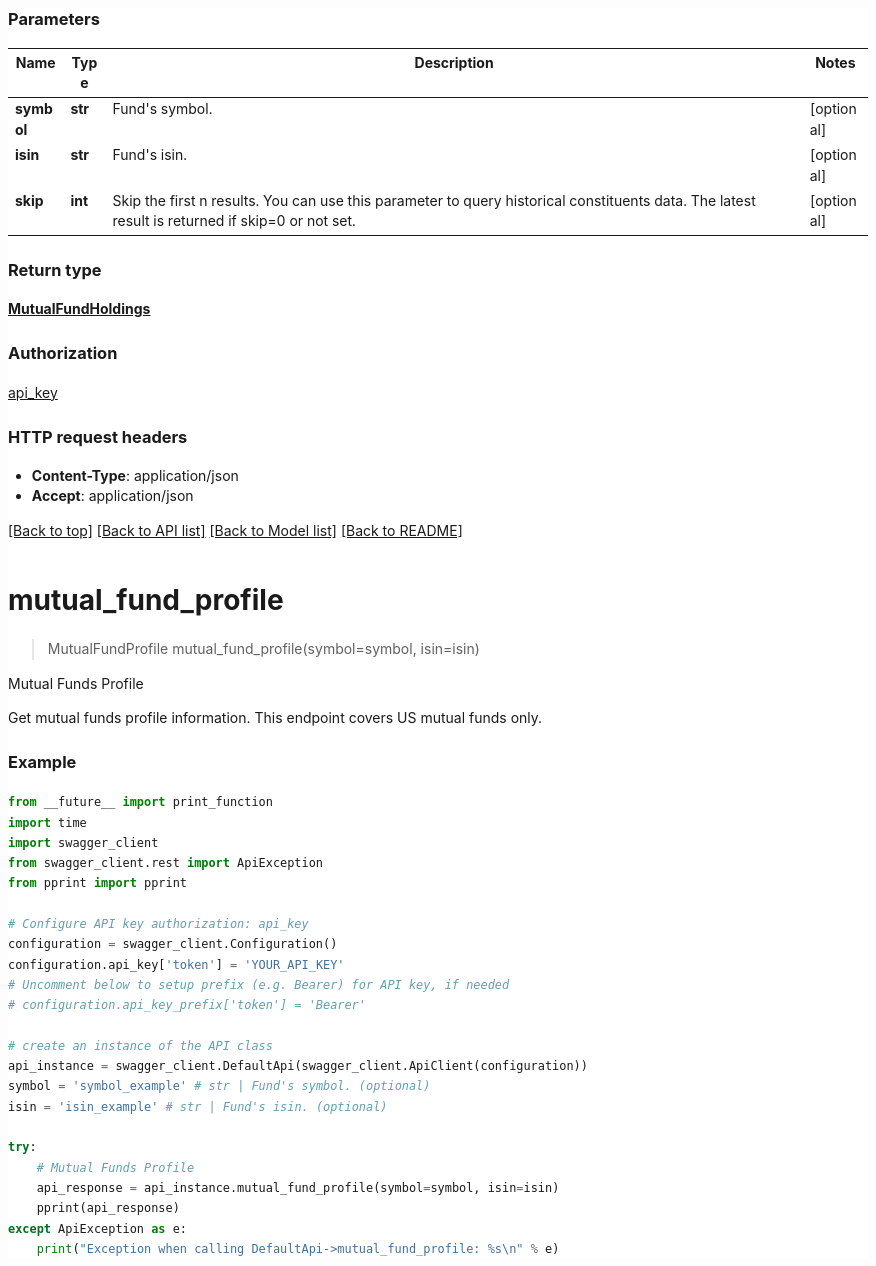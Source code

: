 ### Parameters

Name | Type | Description  | Notes
------------- | ------------- | ------------- | -------------
 **symbol** | **str**| Fund&#39;s symbol. | [optional] 
 **isin** | **str**| Fund&#39;s isin. | [optional] 
 **skip** | **int**| Skip the first n results. You can use this parameter to query historical constituents data. The latest result is returned if skip&#x3D;0 or not set. | [optional] 

### Return type

[**MutualFundHoldings**](MutualFundHoldings.md)

### Authorization

[api_key](../README.md#api_key)

### HTTP request headers

 - **Content-Type**: application/json
 - **Accept**: application/json

[[Back to top]](#) [[Back to API list]](../README.md#documentation-for-api-endpoints) [[Back to Model list]](../README.md#documentation-for-models) [[Back to README]](../README.md)

# **mutual_fund_profile**
> MutualFundProfile mutual_fund_profile(symbol=symbol, isin=isin)

Mutual Funds Profile

Get mutual funds profile information. This endpoint covers US mutual funds only.

### Example
```python
from __future__ import print_function
import time
import swagger_client
from swagger_client.rest import ApiException
from pprint import pprint

# Configure API key authorization: api_key
configuration = swagger_client.Configuration()
configuration.api_key['token'] = 'YOUR_API_KEY'
# Uncomment below to setup prefix (e.g. Bearer) for API key, if needed
# configuration.api_key_prefix['token'] = 'Bearer'

# create an instance of the API class
api_instance = swagger_client.DefaultApi(swagger_client.ApiClient(configuration))
symbol = 'symbol_example' # str | Fund's symbol. (optional)
isin = 'isin_example' # str | Fund's isin. (optional)

try:
    # Mutual Funds Profile
    api_response = api_instance.mutual_fund_profile(symbol=symbol, isin=isin)
    pprint(api_response)
except ApiException as e:
    print("Exception when calling DefaultApi->mutual_fund_profile: %s\n" % e)
```
